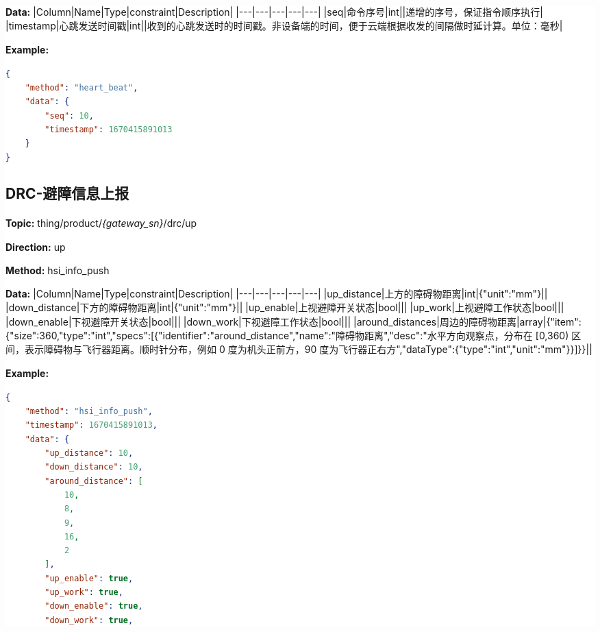 **Data:**
|Column|Name|Type|constraint|Description|
|---|---|---|---|---|
|seq|命令序号|int||递增的序号，保证指令顺序执行|
|timestamp|心跳发送时间戳|int||收到的心跳发送时的时间戳。非设备端的时间，便于云端根据收发的间隔做时延计算。单位：毫秒|

 

**Example:**
```json
{
	"method": "heart_beat",
	"data": {
		"seq": 10,
		"timestamp": 1670415891013
	}
}
```



## DRC-避障信息上报





**Topic:** thing/product/*{gateway_sn}*/drc/up

**Direction:** up

**Method:** hsi_info_push

**Data:**
|Column|Name|Type|constraint|Description|
|---|---|---|---|---|
|up_distance|上方的障碍物距离|int|{&#34;unit&#34;:&#34;mm&#34;}||
|down_distance|下方的障碍物距离|int|{&#34;unit&#34;:&#34;mm&#34;}||
|up_enable|上视避障开关状态|bool|||
|up_work|上视避障工作状态|bool|||
|down_enable|下视避障开关状态|bool|||
|down_work|下视避障工作状态|bool|||
  |around_distances|周边的障碍物距离|array|{&#34;item&#34;:{&#34;size&#34;:360,&#34;type&#34;:&#34;int&#34;,&#34;specs&#34;:[{&#34;identifier&#34;:&#34;around_distance&#34;,&#34;name&#34;:&#34;障碍物距离&#34;,&#34;desc&#34;:&#34;水平方向观察点，分布在 [0,360) 区间，表示障碍物与飞行器距离。顺时针分布，例如 0 度为机头正前方，90 度为飞行器正右方&#34;,&#34;dataType&#34;:{&#34;type&#34;:&#34;int&#34;,&#34;unit&#34;:&#34;mm&#34;}}]}}|| 

 

**Example:**
```json
{
	"method": "hsi_info_push",
	"timestamp": 1670415891013,
	"data": {
		"up_distance": 10,
		"down_distance": 10,
		"around_distance": [
			10,
			8,
			9,
			16,
			2
		],
		"up_enable": true,
		"up_work": true,
		"down_enable": true,
		"down_work": true,
```